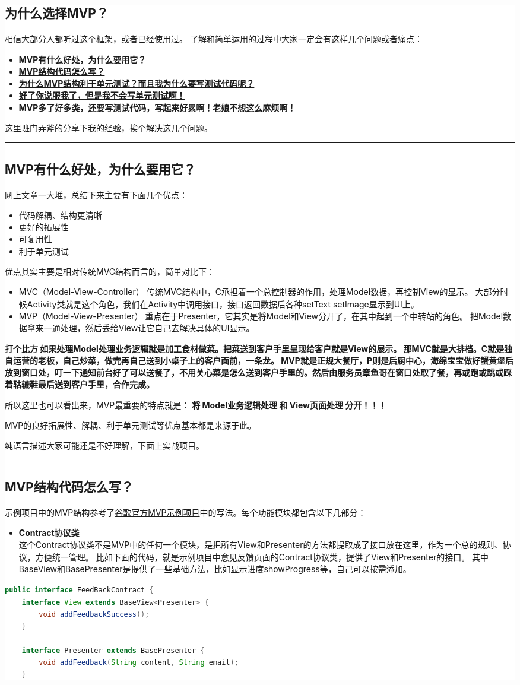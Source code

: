 ## 为什么选择MVP？

相信大部分人都听过这个框架，或者已经使用过。
了解和简单运用的过程中大家一定会有这样几个问题或者痛点：
* [**MVP有什么好处，为什么要用它？**](https://github.com/boredream/DesignResCollection/tree/master/DesignResCollection_MVP#mvp有什么好处为什么要用它)  
* [**MVP结构代码怎么写？**](https://github.com/boredream/DesignResCollection/tree/master/DesignResCollection_MVP#mvp结构代码怎么写) 
* [**为什么MVP结构利于单元测试？而且我为什么要写测试代码呢？**](https://github.com/boredream/DesignResCollection/tree/master/DesignResCollection_MVP#我为什么要写测试代码呢不是浪费时间吗) 
* [**好了你说服我了，但是我不会写单元测试啊！**](https://github.com/boredream/DesignResCollection/tree/master/DesignResCollection_MVP#怎么写测试代码呢) 
* [**MVP多了好多类，还要写测试代码，写起来好累啊！老娘不想这么麻烦啊！**](https://github.com/boredream/DesignResCollection/tree/master/DesignResCollection_MVP#mvp多了好多类还要写测试代码写起来好累啊老娘不想这么麻烦啊) 

这里班门弄斧的分享下我的经验，挨个解决这几个问题。

---

## MVP有什么好处，为什么要用它？
网上文章一大堆，总结下来主要有下面几个优点：
* 代码解耦、结构更清晰
* 更好的拓展性
* 可复用性
* 利于单元测试

优点其实主要是相对传统MVC结构而言的，简单对比下：
* MVC（Model-View-Controller）
传统MVC结构中，C承担着一个总控制器的作用，处理Model数据，再控制View的显示。
大部分时候Activity类就是这个角色，我们在Activity中调用接口，接口返回数据后各种setText setImage显示到UI上。
* MVP（Model-View-Presenter）
重点在于Presenter，它其实是将Model和View分开了，在其中起到一个中转站的角色。
把Model数据拿来一通处理，然后丢给View让它自己去解决具体的UI显示。

**打个比方
如果处理Model处理业务逻辑就是加工食材做菜。把菜送到客户手里呈现给客户就是View的展示。
那MVC就是大排档。C就是独自运营的老板，自己炒菜，做完再自己送到小桌子上的客户面前，一条龙。
MVP就是正规大餐厅，P则是后厨中心，海绵宝宝做好蟹黄堡后放到窗口处，叮一下通知前台好了可以送餐了，不用关心菜是怎么送到客户手里的。然后由服务员章鱼哥在窗口处取了餐，再或跑或跳或踩着轱辘鞋最后送到客户手里，合作完成。**

所以这里也可以看出来，MVP最重要的特点就是：
**将 Model业务逻辑处理 和 View页面处理 分开！！！**

MVP的良好拓展性、解耦、利于单元测试等优点基本都是来源于此。

纯语言描述大家可能还是不好理解，下面上实战项目。

---

## MVP结构代码怎么写？
示例项目中的MVP结构参考了[谷歌官方MVP示例项目](https://github.com/googlesamples/android-architecture/tree/todo-mvp/)中的写法。每个功能模块都包含以下几部分：
* **Contract协议类**  
这个Contract协议类不是MVP中的任何一个模块，是把所有View和Presenter的方法都提取成了接口放在这里，作为一个总的规则、协议，方便统一管理。
比如下面的代码，就是示例项目中意见反馈页面的Contract协议类，提供了View和Presenter的接口。
其中BaseView和BasePresenter是提供了一些基础方法，比如显示进度showProgress等，自己可以按需添加。
```java
public interface FeedBackContract {    
    interface View extends BaseView<Presenter> {        
        void addFeedbackSuccess();    
    }    

    interface Presenter extends BasePresenter {        
        void addFeedback(String content, String email);    
    }
```